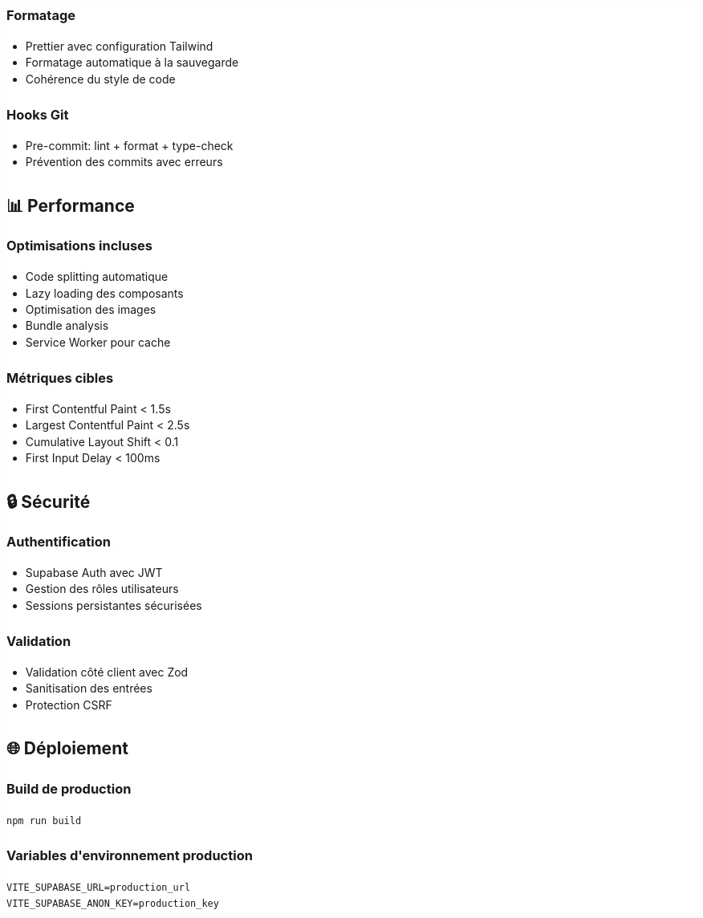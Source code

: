 ### Formatage
- Prettier avec configuration Tailwind
- Formatage automatique à la sauvegarde
- Cohérence du style de code

### Hooks Git
- Pre-commit: lint + format + type-check
- Prévention des commits avec erreurs

## 📊 Performance

### Optimisations incluses
- Code splitting automatique
- Lazy loading des composants
- Optimisation des images
- Bundle analysis
- Service Worker pour cache

### Métriques cibles
- First Contentful Paint < 1.5s
- Largest Contentful Paint < 2.5s
- Cumulative Layout Shift < 0.1
- First Input Delay < 100ms

## 🔒 Sécurité

### Authentification
- Supabase Auth avec JWT
- Gestion des rôles utilisateurs
- Sessions persistantes sécurisées

### Validation
- Validation côté client avec Zod
- Sanitisation des entrées
- Protection CSRF

## 🌐 Déploiement

### Build de production
```bash
npm run build
```

### Variables d'environnement production
```env
VITE_SUPABASE_URL=production_url
VITE_SUPABASE_ANON_KEY=production_key
```
